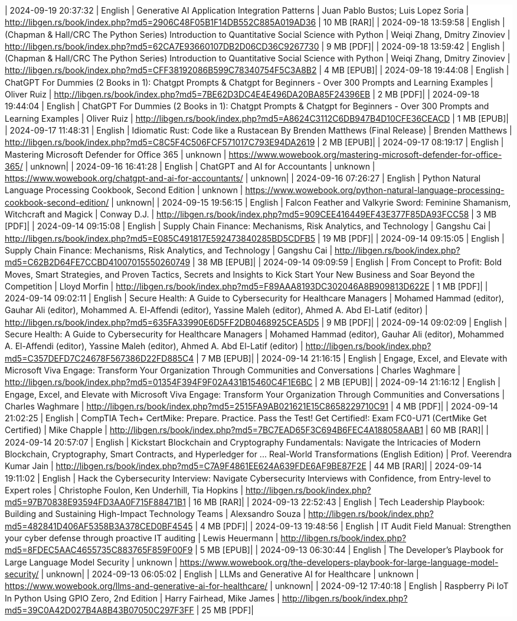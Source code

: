 | 2024-09-19 20:37:32 | English | Generative AI Application Integration Patterns | Juan Pablo Bustos; Luis Lopez Soria | http://libgen.rs/book/index.php?md5=2906C48F05B1F14DB552C885A019AD36 | 10 MB [RAR]| 
| 2024-09-18 13:59:58 | English | (Chapman & Hall/CRC The Python Series) Introduction to Quantitative Social Science with Python | Weiqi Zhang, Dmitry Zinoviev | http://libgen.rs/book/index.php?md5=62CA7E93660107DB2D06CD36C9267730 | 9 MB [PDF]| 
| 2024-09-18 13:59:42 | English | (Chapman & Hall/CRC The Python Series) Introduction to Quantitative Social Science with Python | Weiqi Zhang, Dmitry Zinoviev | http://libgen.rs/book/index.php?md5=CFF38192086B599C78340754F5C3A8B2 | 4 MB [EPUB]| 
| 2024-09-18 19:44:08 | English | ChatGPT For Dummies (2 Books in 1): Chatgpt Prompts & Chatgpt for Beginners - Over 300 Prompts and Learning Examples | Oliver Ruiz | http://libgen.rs/book/index.php?md5=7BE62D3DC4E4E496DA20BA85F24396EB | 2 MB [PDF]| 
| 2024-09-18 19:44:04 | English | ChatGPT For Dummies (2 Books in 1): Chatgpt Prompts & Chatgpt for Beginners - Over 300 Prompts and Learning Examples | Oliver Ruiz | http://libgen.rs/book/index.php?md5=A8624C3112C6DB947B4D10CFE36CEACD | 1 MB [EPUB]| 
| 2024-09-17 11:48:31 | English | Idiomatic Rust: Code like a Rustacean By Brenden Matthews (Final Release) | Brenden Matthews | http://libgen.rs/book/index.php?md5=C8C5F4C506FCF571017C793E94DA2619 | 2 MB [EPUB]| 
| 2024-09-17 08:19:17 | English | Mastering Microsoft Defender for Office 365 | unknown | https://www.wowebook.org/mastering-microsoft-defender-for-office-365/ | unknown| 
| 2024-09-16 16:41:28 | English | ChatGPT and AI for Accountants | unknown | https://www.wowebook.org/chatgpt-and-ai-for-accountants/ | unknown| 
| 2024-09-16 07:26:27 | English | Python Natural Language Processing Cookbook, Second Edition | unknown | https://www.wowebook.org/python-natural-language-processing-cookbook-second-edition/ | unknown| 
| 2024-09-15 19:56:15 | English | Falcon Feather and Valkyrie Sword: Feminine Shamanism, Witchcraft and Magick | Conway D.J. | http://libgen.rs/book/index.php?md5=909CEE416449EF43E377F85DA93FCC58 | 3 MB [PDF]| 
| 2024-09-14 09:15:08 | English | Supply Chain Finance: Mechanisms, Risk Analytics, and Technology | Gangshu Cai | http://libgen.rs/book/index.php?md5=E085C491817E592473840285BD5CDFB5 | 19 MB [PDF]| 
| 2024-09-14 09:15:05 | English | Supply Chain Finance: Mechanisms, Risk Analytics, and Technology | Gangshu Cai | http://libgen.rs/book/index.php?md5=C62B2D64FE7CCBD41007015550260749 | 38 MB [EPUB]| 
| 2024-09-14 09:09:59 | English | From Concept to Profit: Bold Moves, Smart Strategies, and Proven Tactics, Secrets and Insights to Kick Start Your New Business and Soar Beyond the Competition | Lloyd Morfin | http://libgen.rs/book/index.php?md5=F89AAA8193DC302046A8B909813D622E | 1 MB [PDF]| 
| 2024-09-14 09:02:11 | English | Secure Health: A Guide to Cybersecurity for Healthcare Managers | Mohamed Hammad (editor), Gauhar Ali (editor), Mohammed A. El-Affendi (editor), Yassine Maleh (editor), Ahmed A. Abd El-Latif (editor) | http://libgen.rs/book/index.php?md5=635FA33990E6D5FF2DB0468925CEA5D5 | 9 MB [PDF]| 
| 2024-09-14 09:02:09 | English | Secure Health: A Guide to Cybersecurity for Healthcare Managers | Mohamed Hammad (editor), Gauhar Ali (editor), Mohammed A. El-Affendi (editor), Yassine Maleh (editor), Ahmed A. Abd El-Latif (editor) | http://libgen.rs/book/index.php?md5=C357DEFD7C24678F567386D22FD885C4 | 7 MB [EPUB]| 
| 2024-09-14 21:16:15 | English | Engage, Excel, and Elevate with Microsoft Viva Engage: Transform Your Organization Through Communities and Conversations | Charles Waghmare | http://libgen.rs/book/index.php?md5=01354F394F9F02A431B15460C4F1E6BC | 2 MB [EPUB]| 
| 2024-09-14 21:16:12 | English | Engage, Excel, and Elevate with Microsoft Viva Engage: Transform Your Organization Through Communities and Conversations | Charles Waghmare | http://libgen.rs/book/index.php?md5=2515FA9AB021621E15C8658229710C91 | 4 MB [PDF]| 
| 2024-09-14 21:02:25 | English | CompTIA Tech+ CertMike: Prepare. Practice. Pass the Test! Get Certified!: Exam FC0-U71 (CertMike Get Certified) | Mike Chapple | http://libgen.rs/book/index.php?md5=7BC7EAD65F3C694B6FEC4A188058AAB1 | 60 MB [RAR]| 
| 2024-09-14 20:57:07 | English | Kickstart Blockchain and Cryptography Fundamentals: Navigate the Intricacies of Modern Blockchain, Cryptography, Smart Contracts, and Hyperledger for ... Real-World Transformations (English Edition) | Prof. Veerendra Kumar Jain | http://libgen.rs/book/index.php?md5=C7A9F4861EE624A639FDE6AF9BE87F2E | 44 MB [RAR]| 
| 2024-09-14 19:11:02 | English | Hack the Cybersecurity Interview: Navigate Cybersecurity Interviews with Confidence, from Entry-level to Expert roles | Christophe Foulon, Ken Underhill, Tia Hopkins | http://libgen.rs/book/index.php?md5=97B70838E93594FD3AA0F715F88471B1 | 16 MB [RAR]| 
| 2024-09-13 22:52:43 | English | Tech Leadership Playbook: Building and Sustaining High-Impact Technology Teams | Alexsandro Souza | http://libgen.rs/book/index.php?md5=482841D406AF5358B3A378CED0BF4545 | 4 MB [PDF]| 
| 2024-09-13 19:48:56 | English | IT Audit Field Manual: Strengthen your cyber defense through proactive IT auditing | Lewis Heuermann | http://libgen.rs/book/index.php?md5=8FDEC5AAC4655735C883765F859F00F9 | 5 MB [EPUB]| 
| 2024-09-13 06:30:44 | English | The Developer’s Playbook for Large Language Model Security | unknown | https://www.wowebook.org/the-developers-playbook-for-large-language-model-security/ | unknown| 
| 2024-09-13 06:05:02 | English | LLMs and Generative AI for Healthcare | unknown | https://www.wowebook.org/llms-and-generative-ai-for-healthcare/ | unknown| 
| 2024-09-12 17:40:18 | English | Raspberry Pi IoT In Python Using GPIO Zero, 2nd Edition | Harry Fairhead, Mike James | http://libgen.rs/book/index.php?md5=39C0A42D027B4A8B43B07050C297F3FF | 25 MB [PDF]| 